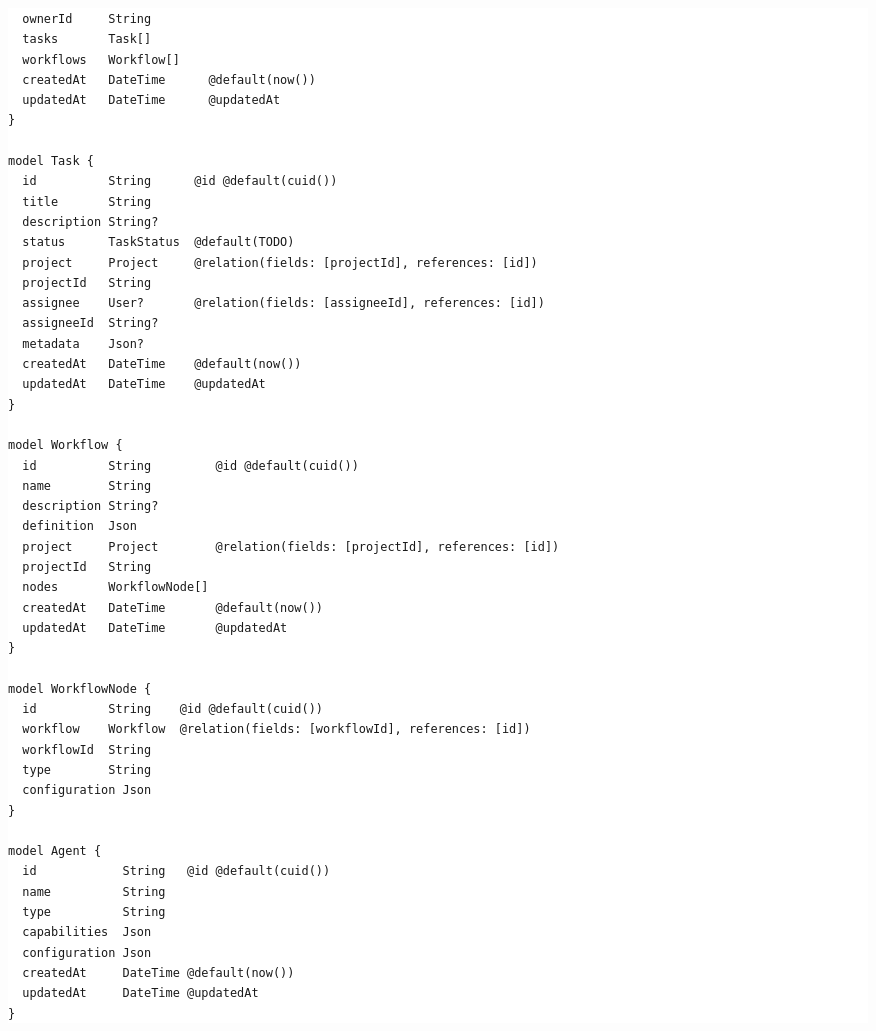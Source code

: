 ```prisma
  ownerId     String
  tasks       Task[]
  workflows   Workflow[]
  createdAt   DateTime      @default(now())
  updatedAt   DateTime      @updatedAt
}

model Task {
  id          String      @id @default(cuid())
  title       String
  description String?
  status      TaskStatus  @default(TODO)
  project     Project     @relation(fields: [projectId], references: [id])
  projectId   String
  assignee    User?       @relation(fields: [assigneeId], references: [id])
  assigneeId  String?
  metadata    Json?
  createdAt   DateTime    @default(now())
  updatedAt   DateTime    @updatedAt
}

model Workflow {
  id          String         @id @default(cuid())
  name        String
  description String?
  definition  Json
  project     Project        @relation(fields: [projectId], references: [id])
  projectId   String
  nodes       WorkflowNode[]
  createdAt   DateTime       @default(now())
  updatedAt   DateTime       @updatedAt
}

model WorkflowNode {
  id          String    @id @default(cuid())
  workflow    Workflow  @relation(fields: [workflowId], references: [id])
  workflowId  String
  type        String
  configuration Json
}

model Agent {
  id            String   @id @default(cuid())
  name          String
  type          String
  capabilities  Json
  configuration Json
  createdAt     DateTime @default(now())
  updatedAt     DateTime @updatedAt
}
```
